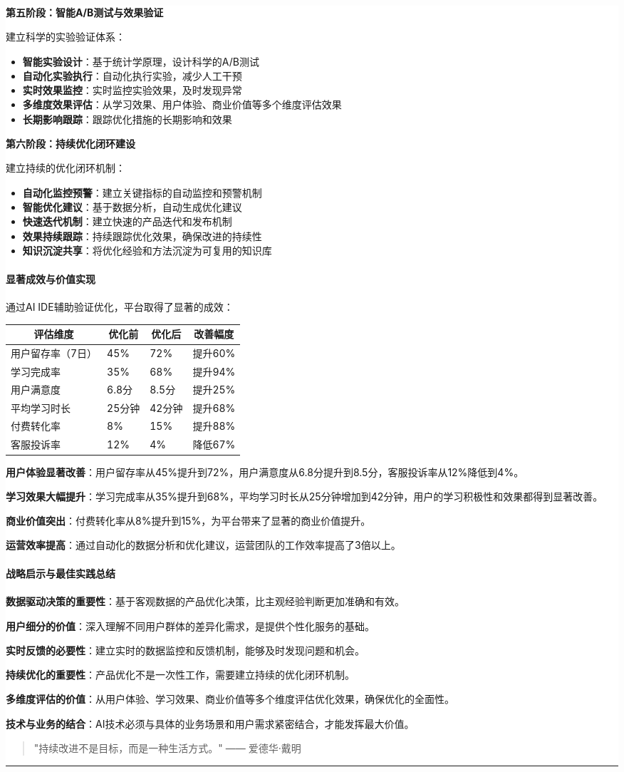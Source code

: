 **第五阶段：智能A/B测试与效果验证**

建立科学的实验验证体系：
- **智能实验设计**：基于统计学原理，设计科学的A/B测试
- **自动化实验执行**：自动化执行实验，减少人工干预
- **实时效果监控**：实时监控实验效果，及时发现异常
- **多维度效果评估**：从学习效果、用户体验、商业价值等多个维度评估效果
- **长期影响跟踪**：跟踪优化措施的长期影响和效果

**第六阶段：持续优化闭环建设**

建立持续的优化闭环机制：
- **自动化监控预警**：建立关键指标的自动监控和预警机制
- **智能优化建议**：基于数据分析，自动生成优化建议
- **快速迭代机制**：建立快速的产品迭代和发布机制
- **效果持续跟踪**：持续跟踪优化效果，确保改进的持续性
- **知识沉淀共享**：将优化经验和方法沉淀为可复用的知识库

#### 显著成效与价值实现

通过AI IDE辅助验证优化，平台取得了显著的成效：

| 评估维度 | 优化前 | 优化后 | 改善幅度 |
|---------|--------|--------|---------|
| 用户留存率（7日） | 45% | 72% | 提升60% |
| 学习完成率 | 35% | 68% | 提升94% |
| 用户满意度 | 6.8分 | 8.5分 | 提升25% |
| 平均学习时长 | 25分钟 | 42分钟 | 提升68% |
| 付费转化率 | 8% | 15% | 提升88% |
| 客服投诉率 | 12% | 4% | 降低67% |

**用户体验显著改善**：用户留存率从45%提升到72%，用户满意度从6.8分提升到8.5分，客服投诉率从12%降低到4%。

**学习效果大幅提升**：学习完成率从35%提升到68%，平均学习时长从25分钟增加到42分钟，用户的学习积极性和效果都得到显著改善。

**商业价值突出**：付费转化率从8%提升到15%，为平台带来了显著的商业价值提升。

**运营效率提高**：通过自动化的数据分析和优化建议，运营团队的工作效率提高了3倍以上。

#### 战略启示与最佳实践总结

**数据驱动决策的重要性**：基于客观数据的产品优化决策，比主观经验判断更加准确和有效。

**用户细分的价值**：深入理解不同用户群体的差异化需求，是提供个性化服务的基础。

**实时反馈的必要性**：建立实时的数据监控和反馈机制，能够及时发现问题和机会。

**持续优化的重要性**：产品优化不是一次性工作，需要建立持续的优化闭环机制。

**多维度评估的价值**：从用户体验、学习效果、商业价值等多个维度评估优化效果，确保优化的全面性。

**技术与业务的结合**：AI技术必须与具体的业务场景和用户需求紧密结合，才能发挥最大价值。

> "持续改进不是目标，而是一种生活方式。" —— 爱德华·戴明

---